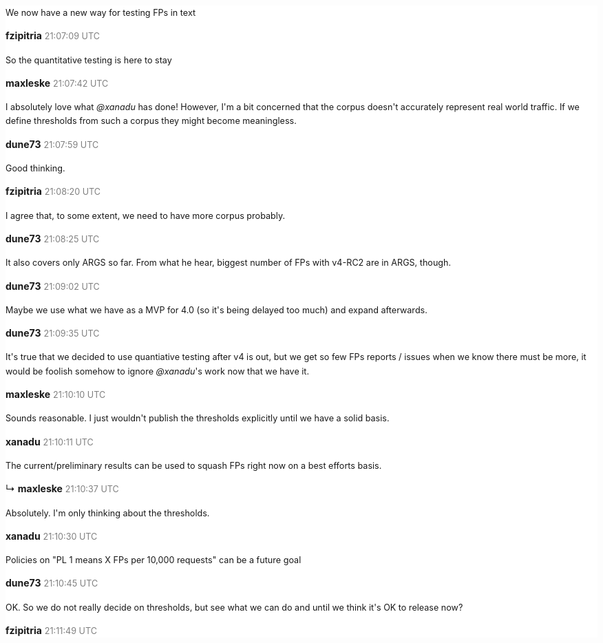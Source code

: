 <span style="font-size: 90%;">We now have a new way for testing FPs in text</span>

**fzipitria** <span style="color: grey; font-size: 90%;">21:07:09 UTC</span>

<span style="font-size: 90%;">So the quantitative testing is here to stay</span>

**maxleske** <span style="color: grey; font-size: 90%;">21:07:42 UTC</span>

<span style="font-size: 90%;">I absolutely love what _@xanadu_ has done! However, I'm a bit concerned that the corpus doesn't accurately represent real world traffic. If we define thresholds from such a corpus they might become meaningless.</span>

**dune73** <span style="color: grey; font-size: 90%;">21:07:59 UTC</span>

<span style="font-size: 90%;">Good thinking.</span>

**fzipitria** <span style="color: grey; font-size: 90%;">21:08:20 UTC</span>

<span style="font-size: 90%;">I agree that, to some extent, we need to have more corpus probably.</span>

**dune73** <span style="color: grey; font-size: 90%;">21:08:25 UTC</span>

<span style="font-size: 90%;">It also covers only ARGS so far. From what he hear, biggest number of FPs with v4-RC2 are in ARGS, though.</span>

**dune73** <span style="color: grey; font-size: 90%;">21:09:02 UTC</span>

<span style="font-size: 90%;">Maybe we use what we have as a MVP for 4.0 (so it's being delayed too much) and expand afterwards.</span>

**dune73** <span style="color: grey; font-size: 90%;">21:09:35 UTC</span>

<span style="font-size: 90%;">It's true that we decided to use quantiative testing after v4 is out, but we get so few FPs reports / issues when we know there must be more, it would be foolish somehow to ignore _@xanadu_'s work now that we have it.</span>

**maxleske** <span style="color: grey; font-size: 90%;">21:10:10 UTC</span>

<span style="font-size: 90%;">Sounds reasonable. I just wouldn't publish the thresholds explicitly until we have a solid basis.</span>

**xanadu** <span style="color: grey; font-size: 90%;">21:10:11 UTC</span>

<span style="font-size: 90%;">The current/preliminary results can be used to squash FPs right now on a best efforts basis.</span>

↳ **maxleske** <span style="color: grey; font-size: 90%;">21:10:37 UTC</span>

<span style="font-size: 90%;">Absolutely. I'm only thinking about the thresholds.</span>

**xanadu** <span style="color: grey; font-size: 90%;">21:10:30 UTC</span>

<span style="font-size: 90%;">Policies on "PL 1 means X FPs per 10,000 requests" can be a future goal</span>

**dune73** <span style="color: grey; font-size: 90%;">21:10:45 UTC</span>

<span style="font-size: 90%;">OK. So we do not really decide on thresholds, but see what we can do and until we think it's OK to release now?</span>

**fzipitria** <span style="color: grey; font-size: 90%;">21:11:49 UTC</span>
